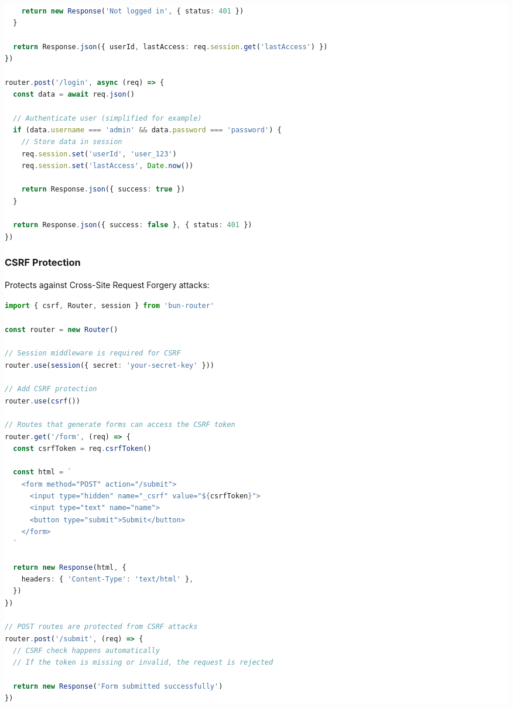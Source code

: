 ```typescript
    return new Response('Not logged in', { status: 401 })
  }

  return Response.json({ userId, lastAccess: req.session.get('lastAccess') })
})

router.post('/login', async (req) => {
  const data = await req.json()

  // Authenticate user (simplified for example)
  if (data.username === 'admin' && data.password === 'password') {
    // Store data in session
    req.session.set('userId', 'user_123')
    req.session.set('lastAccess', Date.now())

    return Response.json({ success: true })
  }

  return Response.json({ success: false }, { status: 401 })
})
```

### CSRF Protection

Protects against Cross-Site Request Forgery attacks:

```typescript
import { csrf, Router, session } from 'bun-router'

const router = new Router()

// Session middleware is required for CSRF
router.use(session({ secret: 'your-secret-key' }))

// Add CSRF protection
router.use(csrf())

// Routes that generate forms can access the CSRF token
router.get('/form', (req) => {
  const csrfToken = req.csrfToken()

  const html = `
    <form method="POST" action="/submit">
      <input type="hidden" name="_csrf" value="${csrfToken}">
      <input type="text" name="name">
      <button type="submit">Submit</button>
    </form>
  `

  return new Response(html, {
    headers: { 'Content-Type': 'text/html' },
  })
})

// POST routes are protected from CSRF attacks
router.post('/submit', (req) => {
  // CSRF check happens automatically
  // If the token is missing or invalid, the request is rejected

  return new Response('Form submitted successfully')
})
```

